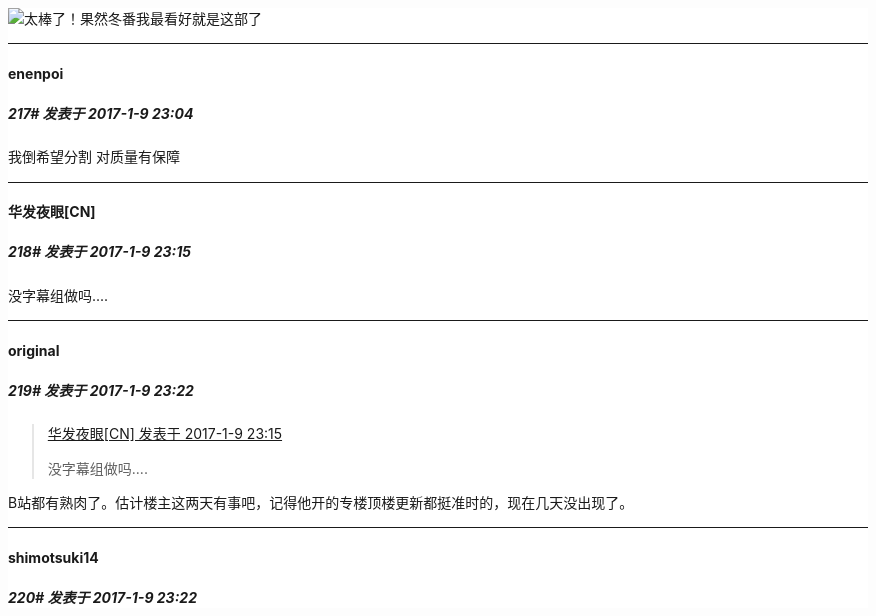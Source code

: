 

<img src="https://static.saraba1st.com/image/smiley/face/151.gif" referrerpolicy="no-referrer">太棒了！果然冬番我最看好就是这部了







*****

####  enenpoi  
##### 217#       发表于 2017-1-9 23:04




我倒希望分割 对质量有保障







*****

####  华发夜眼[CN]  
##### 218#       发表于 2017-1-9 23:15




没字幕组做吗....







*****

####  original  
##### 219#       发表于 2017-1-9 23:22



<blockquote><a href="httphttps://bbs.saraba1st.com/2b/forum.php?mod=redirect&amp;goto=findpost&amp;pid=34754617&amp;ptid=1289360" target="_blank">华发夜眼[CN] 发表于 2017-1-9 23:15</a>

没字幕组做吗....</blockquote>
B站都有熟肉了。估计楼主这两天有事吧，记得他开的专楼顶楼更新都挺准时的，现在几天没出现了。







*****

####  shimotsuki14  
##### 220#       发表于 2017-1-9 23:22



